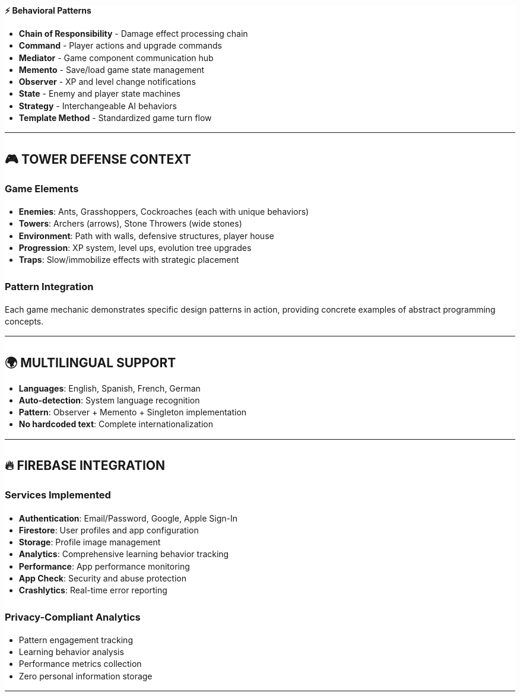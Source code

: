 #### ⚡ **Behavioral Patterns**
- **Chain of Responsibility** - Damage effect processing chain
- **Command** - Player actions and upgrade commands
- **Mediator** - Game component communication hub
- **Memento** - Save/load game state management
- **Observer** - XP and level change notifications
- **State** - Enemy and player state machines
- **Strategy** - Interchangeable AI behaviors
- **Template Method** - Standardized game turn flow

---

## 🎮 **TOWER DEFENSE CONTEXT**

### **Game Elements**
- **Enemies**: Ants, Grasshoppers, Cockroaches (each with unique behaviors)
- **Towers**: Archers (arrows), Stone Throwers (wide stones)
- **Environment**: Path with walls, defensive structures, player house
- **Progression**: XP system, level ups, evolution tree upgrades
- **Traps**: Slow/immobilize effects with strategic placement

### **Pattern Integration**
Each game mechanic demonstrates specific design patterns in action, providing concrete examples of abstract programming concepts.

---

## 🌍 **MULTILINGUAL SUPPORT**

- **Languages**: English, Spanish, French, German
- **Auto-detection**: System language recognition
- **Pattern**: Observer + Memento + Singleton implementation
- **No hardcoded text**: Complete internationalization

---

## 🔥 **FIREBASE INTEGRATION**

### **Services Implemented**
- **Authentication**: Email/Password, Google, Apple Sign-In
- **Firestore**: User profiles and app configuration
- **Storage**: Profile image management
- **Analytics**: Comprehensive learning behavior tracking
- **Performance**: App performance monitoring
- **App Check**: Security and abuse protection
- **Crashlytics**: Real-time error reporting

### **Privacy-Compliant Analytics**
- Pattern engagement tracking
- Learning behavior analysis
- Performance metrics collection
- Zero personal information storage

---